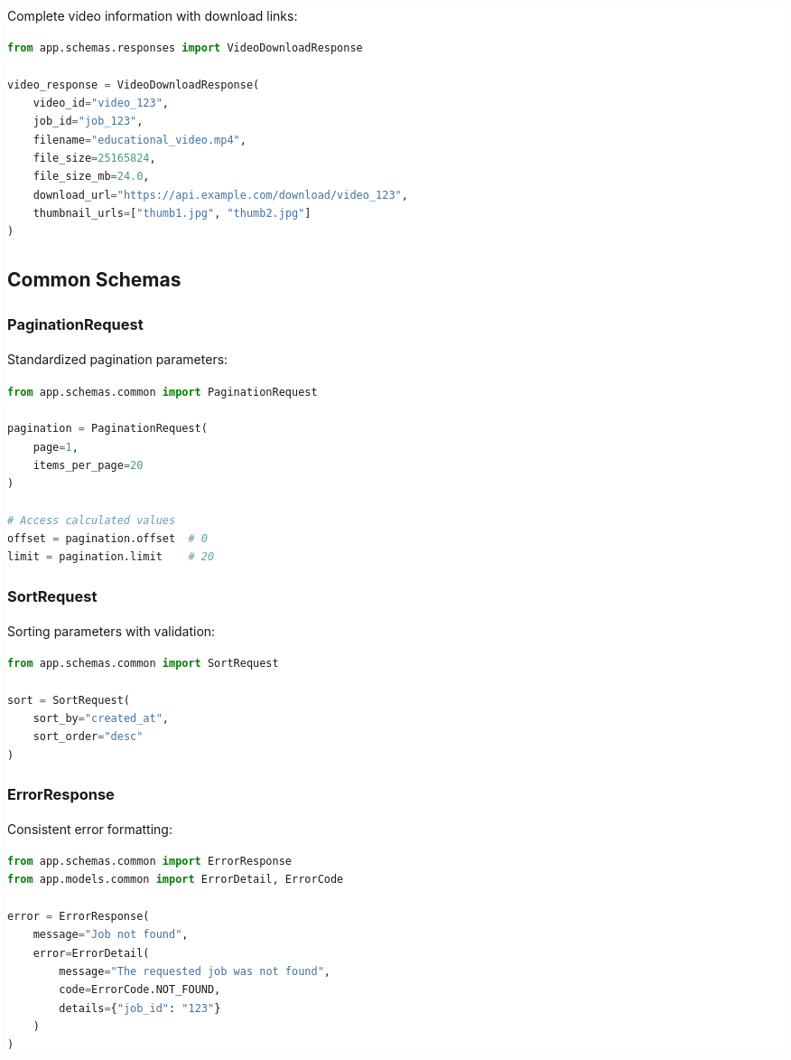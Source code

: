 Complete video information with download links:

```python
from app.schemas.responses import VideoDownloadResponse

video_response = VideoDownloadResponse(
    video_id="video_123",
    job_id="job_123",
    filename="educational_video.mp4",
    file_size=25165824,
    file_size_mb=24.0,
    download_url="https://api.example.com/download/video_123",
    thumbnail_urls=["thumb1.jpg", "thumb2.jpg"]
)
```

## Common Schemas

### PaginationRequest

Standardized pagination parameters:

```python
from app.schemas.common import PaginationRequest

pagination = PaginationRequest(
    page=1,
    items_per_page=20
)

# Access calculated values
offset = pagination.offset  # 0
limit = pagination.limit    # 20
```

### SortRequest

Sorting parameters with validation:

```python
from app.schemas.common import SortRequest

sort = SortRequest(
    sort_by="created_at",
    sort_order="desc"
)
```

### ErrorResponse

Consistent error formatting:

```python
from app.schemas.common import ErrorResponse
from app.models.common import ErrorDetail, ErrorCode

error = ErrorResponse(
    message="Job not found",
    error=ErrorDetail(
        message="The requested job was not found",
        code=ErrorCode.NOT_FOUND,
        details={"job_id": "123"}
    )
)
```
